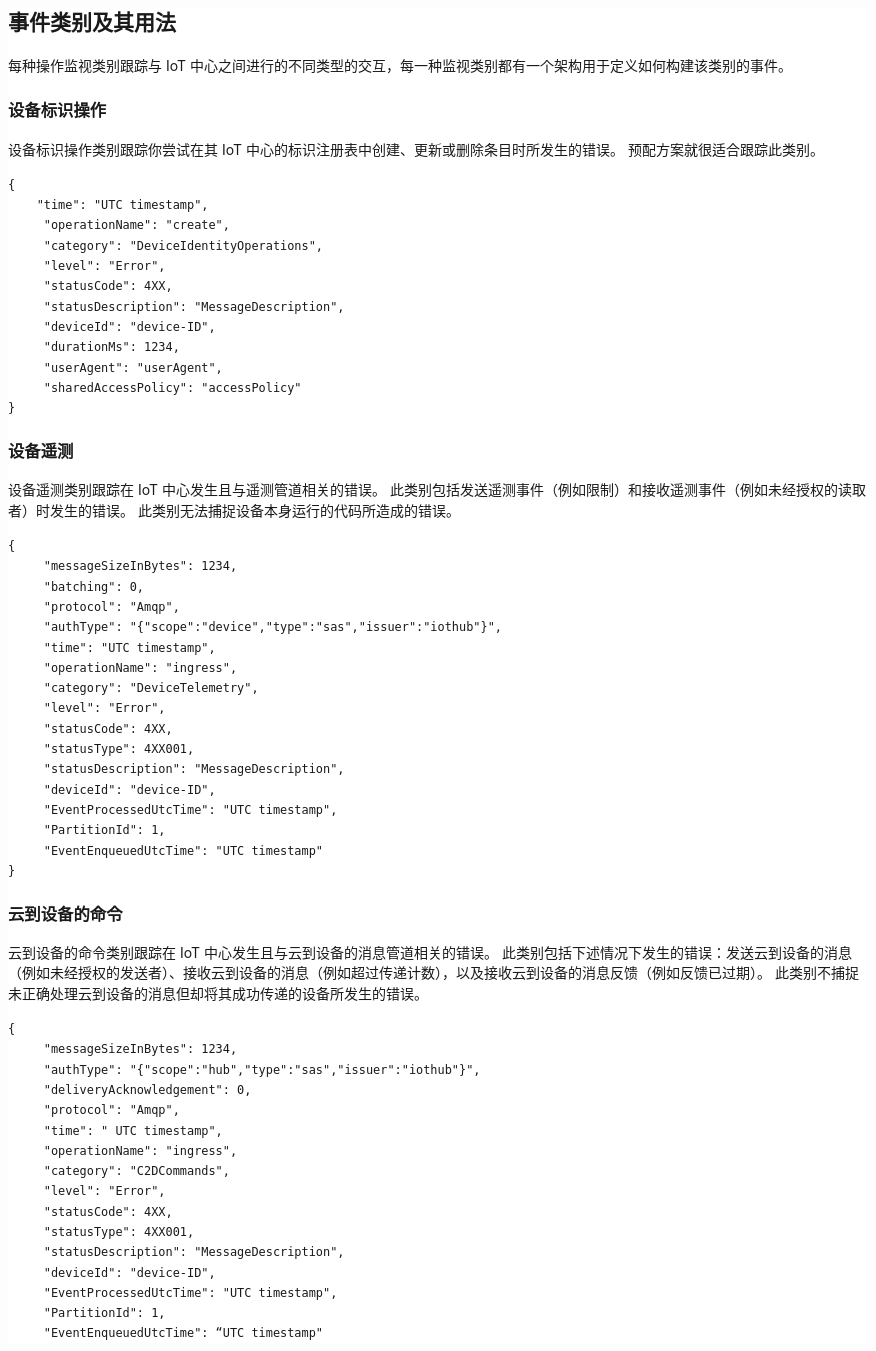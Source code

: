 ## <a name="event-categories-and-how-to-use-them"></a>事件类别及其用法

每种操作监视类别跟踪与 IoT 中心之间进行的不同类型的交互，每一种监视类别都有一个架构用于定义如何构建该类别的事件。

### <a name="device-identity-operations"></a>设备标识操作

设备标识操作类别跟踪你尝试在其 IoT 中心的标识注册表中创建、更新或删除条目时所发生的错误。 预配方案就很适合跟踪此类别。

    {
        "time": "UTC timestamp",
         "operationName": "create",
         "category": "DeviceIdentityOperations",
         "level": "Error",
         "statusCode": 4XX,
         "statusDescription": "MessageDescription",
         "deviceId": "device-ID",
         "durationMs": 1234,
         "userAgent": "userAgent",
         "sharedAccessPolicy": "accessPolicy"
    }

### <a name="device-telemetry"></a>设备遥测

设备遥测类别跟踪在 IoT 中心发生且与遥测管道相关的错误。 此类别包括发送遥测事件（例如限制）和接收遥测事件（例如未经授权的读取者）时发生的错误。 此类别无法捕捉设备本身运行的代码所造成的错误。

    {
         "messageSizeInBytes": 1234,
         "batching": 0,
         "protocol": "Amqp",
         "authType": "{"scope":"device","type":"sas","issuer":"iothub"}",
         "time": "UTC timestamp",
         "operationName": "ingress",
         "category": "DeviceTelemetry",
         "level": "Error",
         "statusCode": 4XX,
         "statusType": 4XX001,
         "statusDescription": "MessageDescription",
         "deviceId": "device-ID",
         "EventProcessedUtcTime": "UTC timestamp",
         "PartitionId": 1,
         "EventEnqueuedUtcTime": "UTC timestamp"
    }

### <a name="cloud-to-device-commands"></a>云到设备的命令

云到设备的命令类别跟踪在 IoT 中心发生且与云到设备的消息管道相关的错误。 此类别包括下述情况下发生的错误：发送云到设备的消息（例如未经授权的发送者）、接收云到设备的消息（例如超过传递计数），以及接收云到设备的消息反馈（例如反馈已过期）。 此类别不捕捉未正确处理云到设备的消息但却将其成功传递的设备所发生的错误。

    {
         "messageSizeInBytes": 1234,
         "authType": "{"scope":"hub","type":"sas","issuer":"iothub"}",
         "deliveryAcknowledgement": 0,
         "protocol": "Amqp",
         "time": " UTC timestamp",
         "operationName": "ingress",
         "category": "C2DCommands",
         "level": "Error",
         "statusCode": 4XX,
         "statusType": 4XX001,
         "statusDescription": "MessageDescription",
         "deviceId": "device-ID",
         "EventProcessedUtcTime": "UTC timestamp",
         "PartitionId": 1,
         "EventEnqueuedUtcTime": “UTC timestamp"